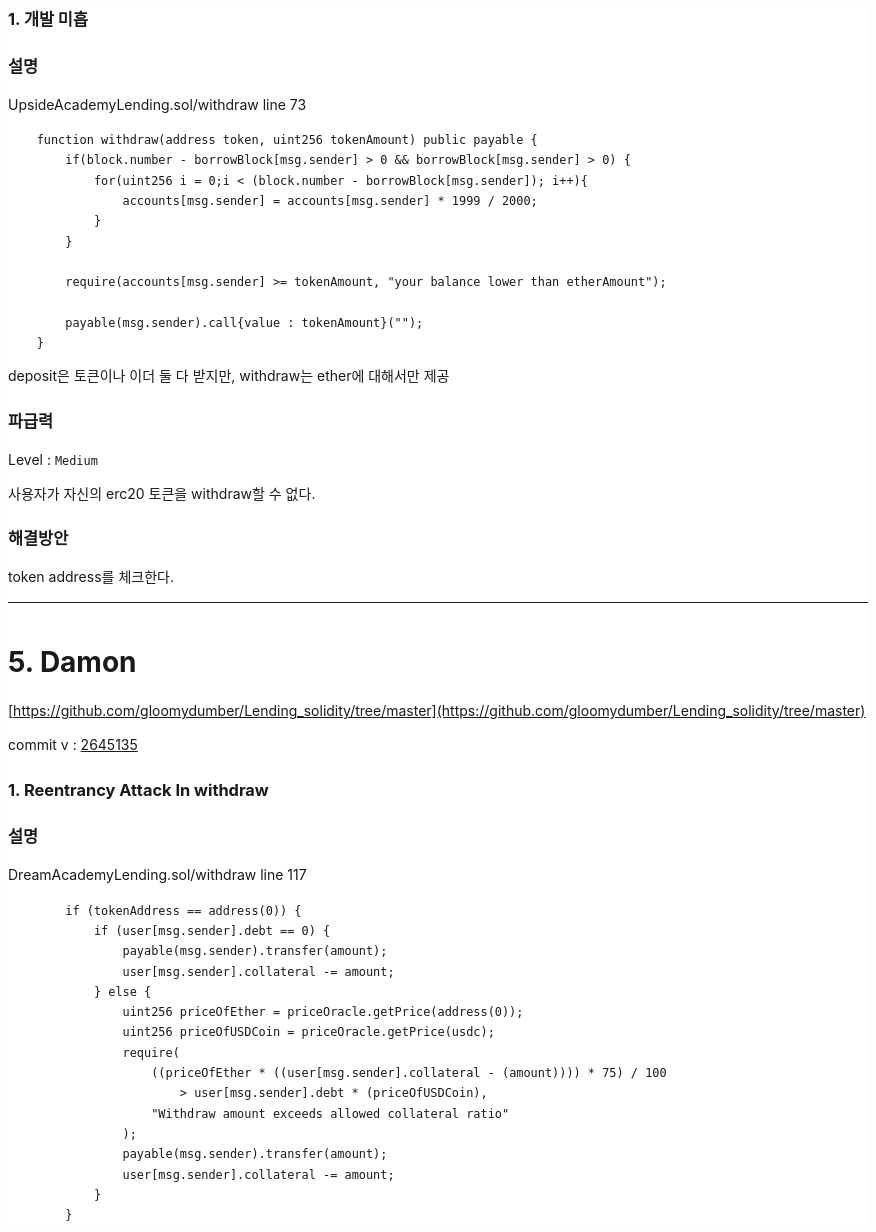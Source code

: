 ### 1. 개발 미흡

### 설명

UpsideAcademyLending.sol/withdraw line 73

```solidity
    function withdraw(address token, uint256 tokenAmount) public payable {
        if(block.number - borrowBlock[msg.sender] > 0 && borrowBlock[msg.sender] > 0) {
            for(uint256 i = 0;i < (block.number - borrowBlock[msg.sender]); i++){
                accounts[msg.sender] = accounts[msg.sender] * 1999 / 2000;
            }            
        }

        require(accounts[msg.sender] >= tokenAmount, "your balance lower than etherAmount");
        
        payable(msg.sender).call{value : tokenAmount}("");
    }
```

deposit은 토큰이나 이더 둘 다 받지만, withdraw는 ether에 대해서만 제공

### 파급력

Level : `Medium`

사용자가 자신의 erc20 토큰을 withdraw할 수 없다.

### 해결방안

token address를 체크한다.

---

# 5. Damon

[https://github.com/gloomydumber/Lending_solidity/tree/master](https://github.com/gloomydumber/Lending_solidity/tree/master)

commit v : [2645135](https://github.com/gloomydumber/Lending_solidity/commit/2645135fd3ab081ac2a74ab2c0dcf297e28f190c)

### 1. Reentrancy Attack In withdraw

### 설명

DreamAcademyLending.sol/withdraw line 117

```solidity
        if (tokenAddress == address(0)) {
            if (user[msg.sender].debt == 0) {
                payable(msg.sender).transfer(amount);
                user[msg.sender].collateral -= amount;
            } else {
                uint256 priceOfEther = priceOracle.getPrice(address(0));
                uint256 priceOfUSDCoin = priceOracle.getPrice(usdc);
                require(
                    ((priceOfEther * ((user[msg.sender].collateral - (amount)))) * 75) / 100
                        > user[msg.sender].debt * (priceOfUSDCoin),
                    "Withdraw amount exceeds allowed collateral ratio"
                );
                payable(msg.sender).transfer(amount);
                user[msg.sender].collateral -= amount;
            }
        }
```